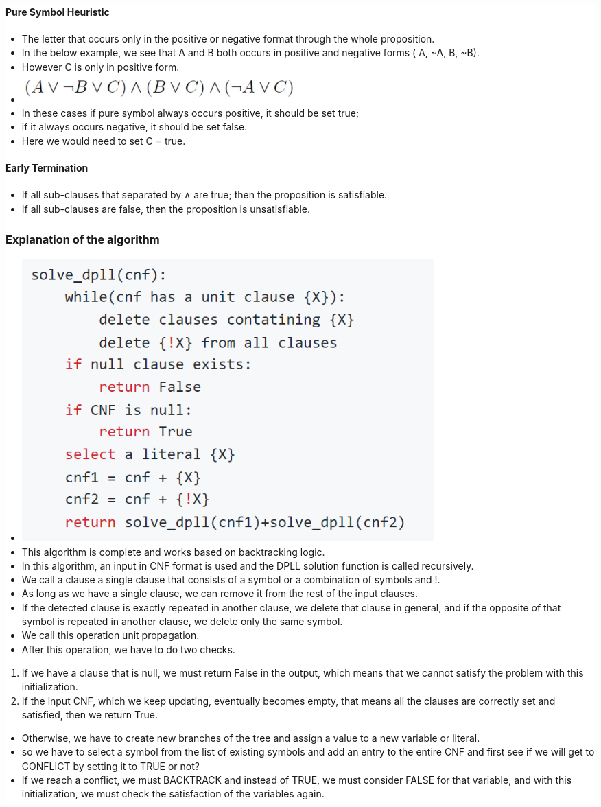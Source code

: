 #### Pure Symbol Heuristic
- The letter that occurs only in the positive or negative format through the whole proposition. 
- In the below example, we see that A and B both occurs in positive and negative forms ( A, ~A, B, ~B). 
- However C is only in positive form.
- <img width="400px"  src="./photos/Pure_Symbol_Heuristic.webp"/>
- In these cases if pure symbol always occurs positive, it should be set true;
- if it always occurs negative, it should be set false.
- Here we would need to set C = true.

#### Early Termination
- If all sub-clauses that separated by ∧ are true; then the proposition is satisfiable.
- If all sub-clauses are false, then the proposition is unsatisfiable.

### Explanation of the algorithm
- <img width="600px"  src="./photos/dpll_algorithm.png"/>
- This algorithm is complete and works based on backtracking logic.
- In this algorithm, an input in CNF format is used and the DPLL solution function is called recursively.
- We call a clause a single clause that consists of a symbol or a combination of symbols and !.
- As long as we have a single clause, we can remove it from the rest of the input clauses.
- If the detected clause is exactly repeated in another clause, we delete that clause in general, and if the opposite of that symbol is repeated in another clause, we delete only the same symbol.
- We call this operation unit propagation.
- After this operation, we have to do two checks.
1. If we have a clause that is null, we must return False in the output, which means that we cannot satisfy the problem with this initialization.
2. If the input CNF, which we keep updating, eventually becomes empty, that means all the clauses are correctly set and satisfied, then we return True.
- Otherwise, we have to create new branches of the tree and assign a value to a new variable or literal.
- so we have to select a symbol from the list of existing symbols and add an entry to the entire CNF and first see if we will get to CONFLICT by setting it to TRUE or not?
- If we reach a conflict, we must BACKTRACK and instead of TRUE, we must consider FALSE for that variable, and with this initialization, we must check the satisfaction of the variables again.